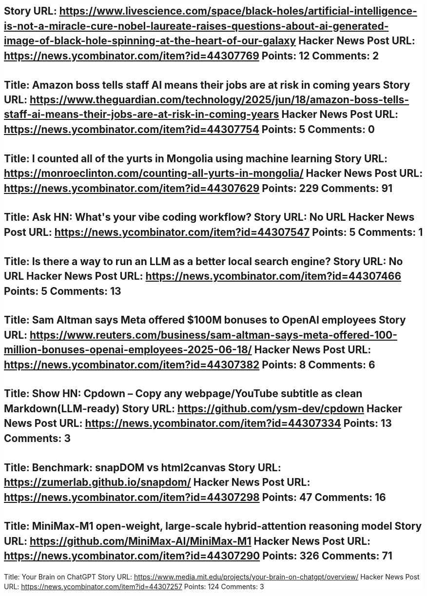 Story URL: https://www.livescience.com/space/black-holes/artificial-intelligence-is-not-a-miracle-cure-nobel-laureate-raises-questions-about-ai-generated-image-of-black-hole-spinning-at-the-heart-of-our-galaxy
Hacker News Post URL: https://news.ycombinator.com/item?id=44307769
Points: 12
Comments: 2
----------------------------------------
Title: Amazon boss tells staff AI means their jobs are at risk in coming years
Story URL: https://www.theguardian.com/technology/2025/jun/18/amazon-boss-tells-staff-ai-means-their-jobs-are-at-risk-in-coming-years
Hacker News Post URL: https://news.ycombinator.com/item?id=44307754
Points: 5
Comments: 0
----------------------------------------
Title: I counted all of the yurts in Mongolia using machine learning
Story URL: https://monroeclinton.com/counting-all-yurts-in-mongolia/
Hacker News Post URL: https://news.ycombinator.com/item?id=44307629
Points: 229
Comments: 91
----------------------------------------
Title: Ask HN: What's your vibe coding workflow?
Story URL: No URL
Hacker News Post URL: https://news.ycombinator.com/item?id=44307547
Points: 5
Comments: 1
----------------------------------------
Title: Is there a way to run an LLM as a better local search engine?
Story URL: No URL
Hacker News Post URL: https://news.ycombinator.com/item?id=44307466
Points: 5
Comments: 13
----------------------------------------
Title: Sam Altman says Meta offered $100M bonuses to OpenAI employees
Story URL: https://www.reuters.com/business/sam-altman-says-meta-offered-100-million-bonuses-openai-employees-2025-06-18/
Hacker News Post URL: https://news.ycombinator.com/item?id=44307382
Points: 8
Comments: 6
----------------------------------------
Title: Show HN: Cpdown – Copy any webpage/YouTube subtitle as clean Markdown(LLM-ready)
Story URL: https://github.com/ysm-dev/cpdown
Hacker News Post URL: https://news.ycombinator.com/item?id=44307334
Points: 13
Comments: 3
----------------------------------------
Title: Benchmark: snapDOM vs html2canvas
Story URL: https://zumerlab.github.io/snapdom/
Hacker News Post URL: https://news.ycombinator.com/item?id=44307298
Points: 47
Comments: 16
----------------------------------------
Title: MiniMax-M1 open-weight, large-scale hybrid-attention reasoning model
Story URL: https://github.com/MiniMax-AI/MiniMax-M1
Hacker News Post URL: https://news.ycombinator.com/item?id=44307290
Points: 326
Comments: 71
----------------------------------------
Title: Your Brain on ChatGPT
Story URL: https://www.media.mit.edu/projects/your-brain-on-chatgpt/overview/
Hacker News Post URL: https://news.ycombinator.com/item?id=44307257
Points: 124
Comments: 3